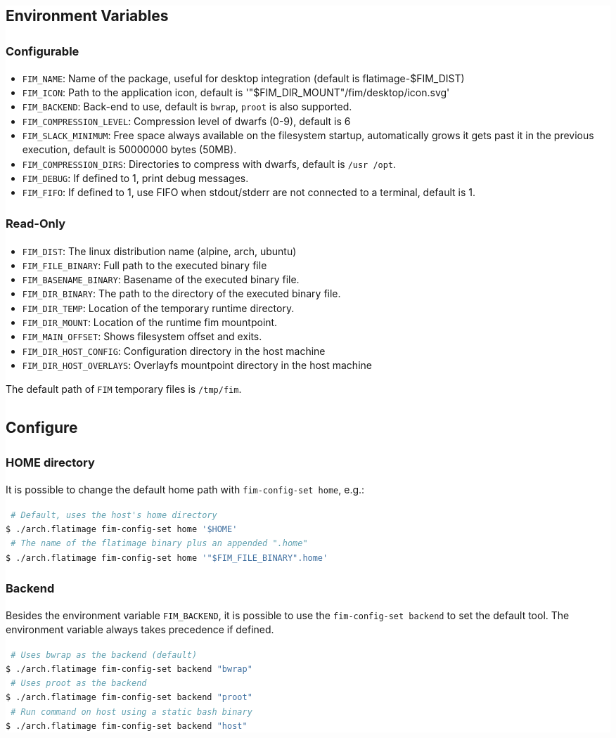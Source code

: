## Environment Variables

### Configurable

* `FIM_NAME`: Name of the package, useful for desktop integration (default is flatimage-$FIM_DIST)
* `FIM_ICON`: Path to the application icon, default is '"$FIM_DIR_MOUNT"/fim/desktop/icon.svg'
* `FIM_BACKEND`: Back-end to use, default is `bwrap`, `proot` is also supported.
* `FIM_COMPRESSION_LEVEL`: Compression level of dwarfs (0-9), default is 6
* `FIM_SLACK_MINIMUM`: Free space always available on the filesystem startup,
    automatically grows it gets past it in the previous execution, default is
    50000000 bytes (50MB).
* `FIM_COMPRESSION_DIRS`: Directories to compress with dwarfs, default is `/usr /opt`.
* `FIM_DEBUG`: If defined to 1, print debug messages.
* `FIM_FIFO`: If defined to 1, use FIFO when stdout/stderr are not connected to a terminal, default is 1.

### Read-Only

* `FIM_DIST`: The linux distribution name (alpine, arch, ubuntu)
* `FIM_FILE_BINARY`: Full path to the executed binary file
* `FIM_BASENAME_BINARY`: Basename of the executed binary file.
* `FIM_DIR_BINARY`: The path to the directory of the executed binary file.
* `FIM_DIR_TEMP`: Location of the temporary runtime directory.
* `FIM_DIR_MOUNT`: Location of the runtime fim mountpoint.
* `FIM_MAIN_OFFSET`: Shows filesystem offset and exits.
* `FIM_DIR_HOST_CONFIG`: Configuration directory in the host machine
* `FIM_DIR_HOST_OVERLAYS`: Overlayfs mountpoint directory in the host machine


The default path of `FIM` temporary files is `/tmp/fim`.

## Configure

### HOME directory

It is possible to change the default home path with `fim-config-set home`,
e.g.:

```bash
 # Default, uses the host's home directory
$ ./arch.flatimage fim-config-set home '$HOME'
 # The name of the flatimage binary plus an appended ".home"
$ ./arch.flatimage fim-config-set home '"$FIM_FILE_BINARY".home'
```

### Backend

Besides the environment variable `FIM_BACKEND`, it is possible to use the
`fim-config-set backend` to set the default tool. The environment variable
always takes precedence if defined.

```bash
 # Uses bwrap as the backend (default)
$ ./arch.flatimage fim-config-set backend "bwrap"
 # Uses proot as the backend
$ ./arch.flatimage fim-config-set backend "proot"
 # Run command on host using a static bash binary
$ ./arch.flatimage fim-config-set backend "host"
```
